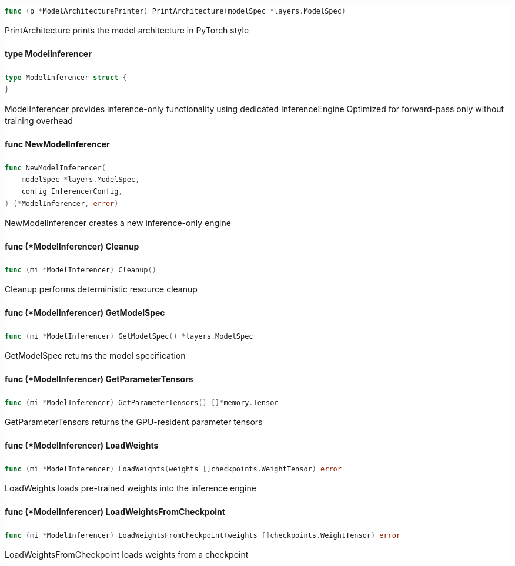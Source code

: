 ```go
func (p *ModelArchitecturePrinter) PrintArchitecture(modelSpec *layers.ModelSpec)
```
PrintArchitecture prints the model architecture in PyTorch style

#### type ModelInferencer

```go
type ModelInferencer struct {
}
```

ModelInferencer provides inference-only functionality using dedicated
InferenceEngine Optimized for forward-pass only without training overhead

#### func  NewModelInferencer

```go
func NewModelInferencer(
	modelSpec *layers.ModelSpec,
	config InferencerConfig,
) (*ModelInferencer, error)
```
NewModelInferencer creates a new inference-only engine

#### func (*ModelInferencer) Cleanup

```go
func (mi *ModelInferencer) Cleanup()
```
Cleanup performs deterministic resource cleanup

#### func (*ModelInferencer) GetModelSpec

```go
func (mi *ModelInferencer) GetModelSpec() *layers.ModelSpec
```
GetModelSpec returns the model specification

#### func (*ModelInferencer) GetParameterTensors

```go
func (mi *ModelInferencer) GetParameterTensors() []*memory.Tensor
```
GetParameterTensors returns the GPU-resident parameter tensors

#### func (*ModelInferencer) LoadWeights

```go
func (mi *ModelInferencer) LoadWeights(weights []checkpoints.WeightTensor) error
```
LoadWeights loads pre-trained weights into the inference engine

#### func (*ModelInferencer) LoadWeightsFromCheckpoint

```go
func (mi *ModelInferencer) LoadWeightsFromCheckpoint(weights []checkpoints.WeightTensor) error
```
LoadWeightsFromCheckpoint loads weights from a checkpoint
